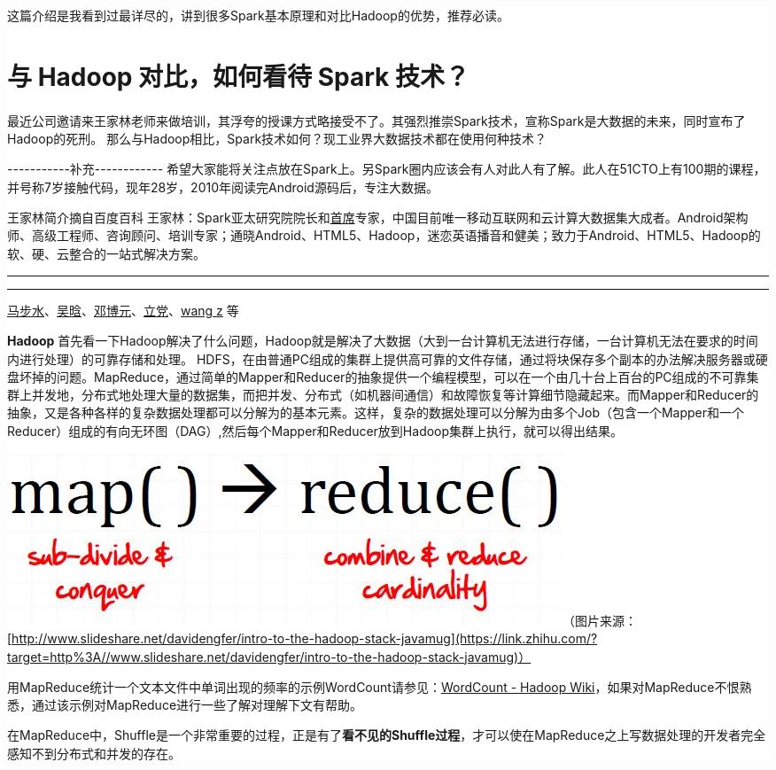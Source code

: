 这篇介绍是我看到过最详尽的，讲到很多Spark基本原理和对比Hadoop的优势，推荐必读。



# 与 Hadoop 对比，如何看待 Spark 技术？

最近公司邀请来王家林老师来做培训，其浮夸的授课方式略接受不了。其强烈推崇Spark技术，宣称Spark是大数据的未来，同时宣布了Hadoop的死刑。
那么与Hadoop相比，Spark技术如何？现工业界大数据技术都在使用何种技术？

-----------补充------------
希望大家能将关注点放在Spark上。另Spark圈内应该会有人对此人有了解。此人在51CTO上有100期的课程，并号称7岁接触代码，现年28岁，2010年阅读完Android源码后，专注大数据。

王家林简介摘自百度百科
王家林：Spark亚太研究院院长和[首席](https://link.zhihu.com/?target=http%3A//baike.baidu.com/view/294385.htm)专家，中国目前唯一移动互联网和云计算大数据集大成者。Android架构师、高级工程师、咨询顾问、培训专家；通晓Android、HTML5、Hadoop，迷恋英语播音和健美；致力于Android、HTML5、Hadoop的软、硬、云整合的一站式解决方案。





---

---









[马步水](https://www.zhihu.com/people/ma-bu-shui)、[吴晗](https://www.zhihu.com/people/wuhan88)、[邓博元](https://www.zhihu.com/people/boyuandeng)、[立党](https://www.zhihu.com/people/lidang)、[wang z](https://www.zhihu.com/people/zheng-wang-24) 等 

**Hadoop**
首先看一下Hadoop解决了什么问题，Hadoop就是解决了大数据（大到一台计算机无法进行存储，一台计算机无法在要求的时间内进行处理）的可靠存储和处理。
HDFS，在由普通PC组成的集群上提供高可靠的文件存储，通过将块保存多个副本的办法解决服务器或硬盘坏掉的问题。MapReduce，通过简单的Mapper和Reducer的抽象提供一个编程模型，可以在一个由几十台上百台的PC组成的不可靠集群上并发地，分布式地处理大量的数据集，而把并发、分布式（如机器间通信）和故障恢复等计算细节隐藏起来。而Mapper和Reducer的抽象，又是各种各样的复杂数据处理都可以分解为的基本元素。这样，复杂的数据处理可以分解为由多个Job（包含一个Mapper和一个Reducer）组成的有向无环图（DAG）,然后每个Mapper和Reducer放到Hadoop集群上执行，就可以得出结果。

![img](assets/a3376a50926db253dbce2cbc3284d5a7_hd.jpg)（图片来源：[http://www.slideshare.net/davidengfer/intro-to-the-hadoop-stack-javamug](https://link.zhihu.com/?target=http%3A//www.slideshare.net/davidengfer/intro-to-the-hadoop-stack-javamug)）

用MapReduce统计一个文本文件中单词出现的频率的示例WordCount请参见：[WordCount - Hadoop Wiki](https://link.zhihu.com/?target=http%3A//wiki.apache.org/hadoop/WordCount)，如果对MapReduce不恨熟悉，通过该示例对MapReduce进行一些了解对理解下文有帮助。

在MapReduce中，Shuffle是一个非常重要的过程，正是有了**看不见的Shuffle过程**，才可以使在MapReduce之上写数据处理的开发者完全感知不到分布式和并发的存在。